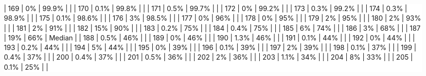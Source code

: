 | 169 | 0% | 99.9% |  |
| 170 | 0.1% | 99.8% |  |
| 171 | 0.5% | 99.7% |  |
| 172 | 0% | 99.2% |  |
| 173 | 0.3% | 99.2% |  |
| 174 | 0.3% | 98.9% |  |
| 175 | 0.1% | 98.6% |  |
| 176 | 3% | 98.5% |  |
| 177 | 0% | 96% |  |
| 178 | 0% | 95% |  |
| 179 | 2% | 95% |  |
| 180 | 2% | 93% |  |
| 181 | 2% | 91% |  |
| 182 | 15% | 90% |  |
| 183 | 0.2% | 75% |  |
| 184 | 0.4% | 75% |  |
| 185 | 6% | 74% |  |
| 186 | 3% | 68% |  |
| 187 | 19% | 66% | Median |
| 188 | 0.5% | 46% |  |
| 189 | 0% | 46% |  |
| 190 | 1.3% | 46% |  |
| 191 | 0.1% | 44% |  |
| 192 | 0% | 44% |  |
| 193 | 0.2% | 44% |  |
| 194 | 5% | 44% |  |
| 195 | 0% | 39% |  |
| 196 | 0.1% | 39% |  |
| 197 | 2% | 39% |  |
| 198 | 0.1% | 37% |  |
| 199 | 0.4% | 37% |  |
| 200 | 0.4% | 37% |  |
| 201 | 0.5% | 36% |  |
| 202 | 2% | 36% |  |
| 203 | 1.1% | 34% |  |
| 204 | 8% | 33% |  |
| 205 | 0.1% | 25% |  |